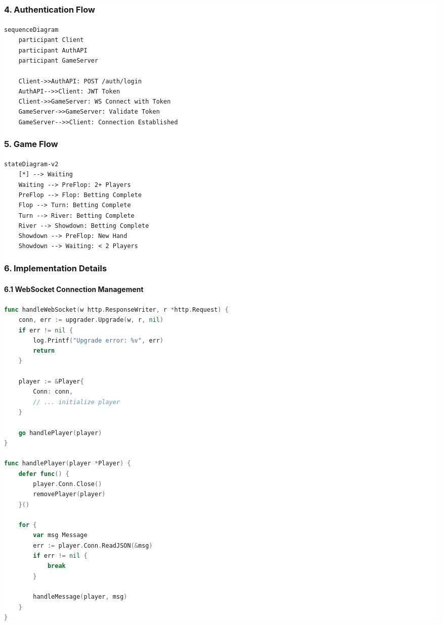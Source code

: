 ### 4. Authentication Flow

```mermaid
sequenceDiagram
    participant Client
    participant AuthAPI
    participant GameServer
    
    Client->>AuthAPI: POST /auth/login
    AuthAPI-->>Client: JWT Token
    Client->>GameServer: WS Connect with Token
    GameServer->>GameServer: Validate Token
    GameServer-->>Client: Connection Established
```

### 5. Game Flow

```mermaid
stateDiagram-v2
    [*] --> Waiting
    Waiting --> PreFlop: 2+ Players
    PreFlop --> Flop: Betting Complete
    Flop --> Turn: Betting Complete
    Turn --> River: Betting Complete
    River --> Showdown: Betting Complete
    Showdown --> PreFlop: New Hand
    Showdown --> Waiting: < 2 Players
```

### 6. Implementation Details

#### 6.1 WebSocket Connection Management
```go
func handleWebSocket(w http.ResponseWriter, r *http.Request) {
    conn, err := upgrader.Upgrade(w, r, nil)
    if err != nil {
        log.Printf("Upgrade error: %v", err)
        return
    }
    
    player := &Player{
        Conn: conn,
        // ... initialize player
    }
    
    go handlePlayer(player)
}

func handlePlayer(player *Player) {
    defer func() {
        player.Conn.Close()
        removePlayer(player)
    }()
    
    for {
        var msg Message
        err := player.Conn.ReadJSON(&msg)
        if err != nil {
            break
        }
        
        handleMessage(player, msg)
    }
}
```